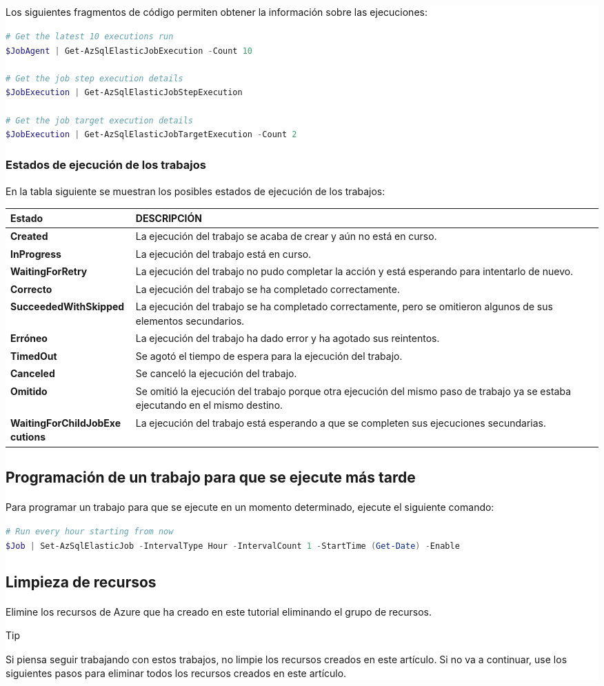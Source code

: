 Los siguientes fragmentos de código permiten obtener la información sobre las ejecuciones:

```powershell
# Get the latest 10 executions run
$JobAgent | Get-AzSqlElasticJobExecution -Count 10

# Get the job step execution details
$JobExecution | Get-AzSqlElasticJobStepExecution

# Get the job target execution details
$JobExecution | Get-AzSqlElasticJobTargetExecution -Count 2
```

### <a name="job-execution-states"></a>Estados de ejecución de los trabajos

En la tabla siguiente se muestran los posibles estados de ejecución de los trabajos:

|Estado|DESCRIPCIÓN|
|:---|:---|
|**Created** | La ejecución del trabajo se acaba de crear y aún no está en curso.|
|**InProgress** | La ejecución del trabajo está en curso.|
|**WaitingForRetry** | La ejecución del trabajo no pudo completar la acción y está esperando para intentarlo de nuevo.|
|**Correcto** | La ejecución del trabajo se ha completado correctamente.|
|**SucceededWithSkipped** | La ejecución del trabajo se ha completado correctamente, pero se omitieron algunos de sus elementos secundarios.|
|**Erróneo** | La ejecución del trabajo ha dado error y ha agotado sus reintentos.|
|**TimedOut** | Se agotó el tiempo de espera para la ejecución del trabajo.|
|**Canceled** | Se canceló la ejecución del trabajo.|
|**Omitido** | Se omitió la ejecución del trabajo porque otra ejecución del mismo paso de trabajo ya se estaba ejecutando en el mismo destino.|
|**WaitingForChildJobExecutions** | La ejecución del trabajo está esperando a que se completen sus ejecuciones secundarias.|

## <a name="schedule-the-job-to-run-later"></a>Programación de un trabajo para que se ejecute más tarde

Para programar un trabajo para que se ejecute en un momento determinado, ejecute el siguiente comando:

```powershell
# Run every hour starting from now
$Job | Set-AzSqlElasticJob -IntervalType Hour -IntervalCount 1 -StartTime (Get-Date) -Enable
```

## <a name="clean-up-resources"></a>Limpieza de recursos

Elimine los recursos de Azure que ha creado en este tutorial eliminando el grupo de recursos.

> [!TIP]
> Si piensa seguir trabajando con estos trabajos, no limpie los recursos creados en este artículo. Si no va a continuar, use los siguientes pasos para eliminar todos los recursos creados en este artículo.
>
